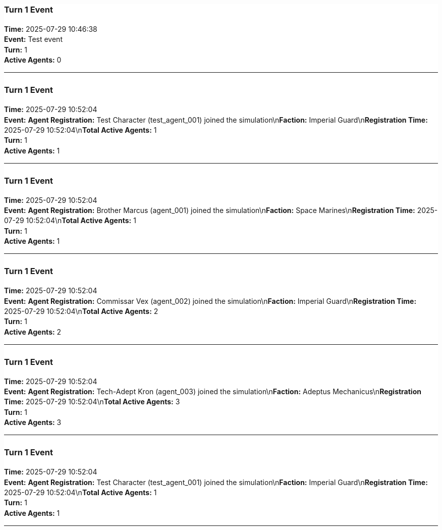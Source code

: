 
### Turn 1 Event
**Time:** 2025-07-29 10:46:38  
**Event:** Test event  
**Turn:** 1  
**Active Agents:** 0  

---

### Turn 1 Event
**Time:** 2025-07-29 10:52:04  
**Event:** **Agent Registration:** Test Character (test_agent_001) joined the simulation\n**Faction:** Imperial Guard\n**Registration Time:** 2025-07-29 10:52:04\n**Total Active Agents:** 1  
**Turn:** 1  
**Active Agents:** 1  

---

### Turn 1 Event
**Time:** 2025-07-29 10:52:04  
**Event:** **Agent Registration:** Brother Marcus (agent_001) joined the simulation\n**Faction:** Space Marines\n**Registration Time:** 2025-07-29 10:52:04\n**Total Active Agents:** 1  
**Turn:** 1  
**Active Agents:** 1  

---

### Turn 1 Event
**Time:** 2025-07-29 10:52:04  
**Event:** **Agent Registration:** Commissar Vex (agent_002) joined the simulation\n**Faction:** Imperial Guard\n**Registration Time:** 2025-07-29 10:52:04\n**Total Active Agents:** 2  
**Turn:** 1  
**Active Agents:** 2  

---

### Turn 1 Event
**Time:** 2025-07-29 10:52:04  
**Event:** **Agent Registration:** Tech-Adept Kron (agent_003) joined the simulation\n**Faction:** Adeptus Mechanicus\n**Registration Time:** 2025-07-29 10:52:04\n**Total Active Agents:** 3  
**Turn:** 1  
**Active Agents:** 3  

---

### Turn 1 Event
**Time:** 2025-07-29 10:52:04  
**Event:** **Agent Registration:** Test Character (test_agent_001) joined the simulation\n**Faction:** Imperial Guard\n**Registration Time:** 2025-07-29 10:52:04\n**Total Active Agents:** 1  
**Turn:** 1  
**Active Agents:** 1  

---
